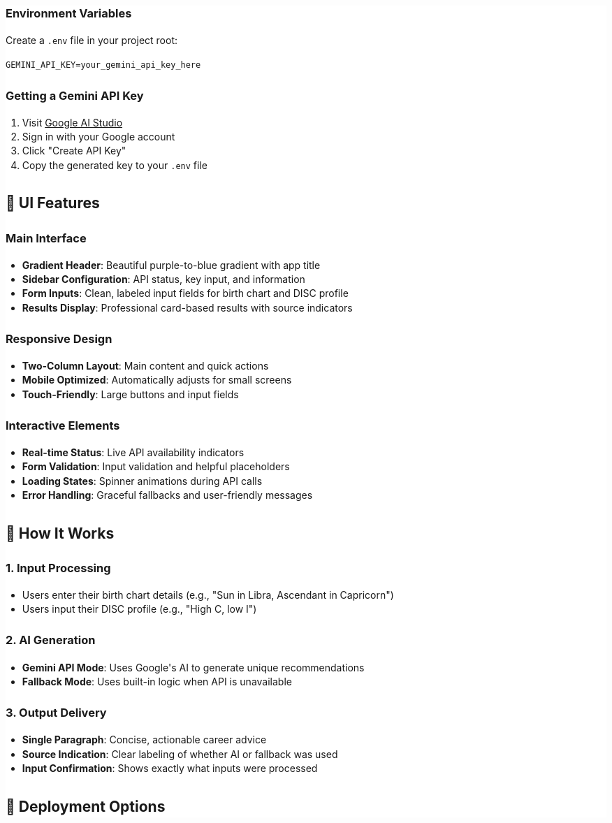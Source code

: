 ### **Environment Variables**
Create a `.env` file in your project root:
```env
GEMINI_API_KEY=your_gemini_api_key_here
```

### **Getting a Gemini API Key**
1. Visit [Google AI Studio](https://makersuite.google.com/app/apikey)
2. Sign in with your Google account
3. Click "Create API Key"
4. Copy the generated key to your `.env` file

## 🎨 **UI Features**

### **Main Interface**
- **Gradient Header**: Beautiful purple-to-blue gradient with app title
- **Sidebar Configuration**: API status, key input, and information
- **Form Inputs**: Clean, labeled input fields for birth chart and DISC profile
- **Results Display**: Professional card-based results with source indicators

### **Responsive Design**
- **Two-Column Layout**: Main content and quick actions
- **Mobile Optimized**: Automatically adjusts for small screens
- **Touch-Friendly**: Large buttons and input fields

### **Interactive Elements**
- **Real-time Status**: Live API availability indicators
- **Form Validation**: Input validation and helpful placeholders
- **Loading States**: Spinner animations during API calls
- **Error Handling**: Graceful fallbacks and user-friendly messages

## 🔮 **How It Works**

### **1. Input Processing**
- Users enter their birth chart details (e.g., "Sun in Libra, Ascendant in Capricorn")
- Users input their DISC profile (e.g., "High C, low I")

### **2. AI Generation**
- **Gemini API Mode**: Uses Google's AI to generate unique recommendations
- **Fallback Mode**: Uses built-in logic when API is unavailable

### **3. Output Delivery**
- **Single Paragraph**: Concise, actionable career advice
- **Source Indication**: Clear labeling of whether AI or fallback was used
- **Input Confirmation**: Shows exactly what inputs were processed

## 📱 **Deployment Options**
